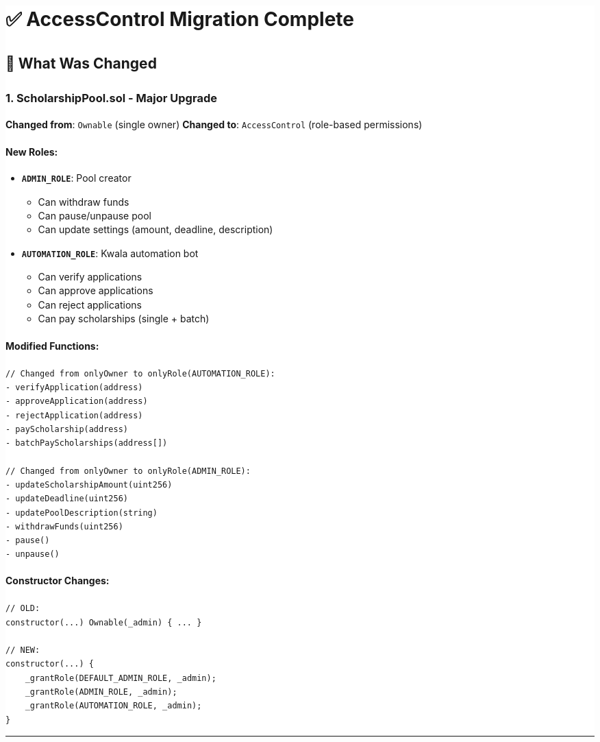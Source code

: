 # ✅ AccessControl Migration Complete

## 🎯 What Was Changed

### 1. **ScholarshipPool.sol** - Major Upgrade
**Changed from**: `Ownable` (single owner)
**Changed to**: `AccessControl` (role-based permissions)

#### New Roles:
- **`ADMIN_ROLE`**: Pool creator
  - Can withdraw funds
  - Can pause/unpause pool
  - Can update settings (amount, deadline, description)
  
- **`AUTOMATION_ROLE`**: Kwala automation bot
  - Can verify applications
  - Can approve applications
  - Can reject applications
  - Can pay scholarships (single + batch)

#### Modified Functions:
```solidity
// Changed from onlyOwner to onlyRole(AUTOMATION_ROLE):
- verifyApplication(address)
- approveApplication(address)
- rejectApplication(address)
- payScholarship(address)
- batchPayScholarships(address[])

// Changed from onlyOwner to onlyRole(ADMIN_ROLE):
- updateScholarshipAmount(uint256)
- updateDeadline(uint256)
- updatePoolDescription(string)
- withdrawFunds(uint256)
- pause()
- unpause()
```

#### Constructor Changes:
```solidity
// OLD:
constructor(...) Ownable(_admin) { ... }

// NEW:
constructor(...) {
    _grantRole(DEFAULT_ADMIN_ROLE, _admin);
    _grantRole(ADMIN_ROLE, _admin);
    _grantRole(AUTOMATION_ROLE, _admin);
}
```

---